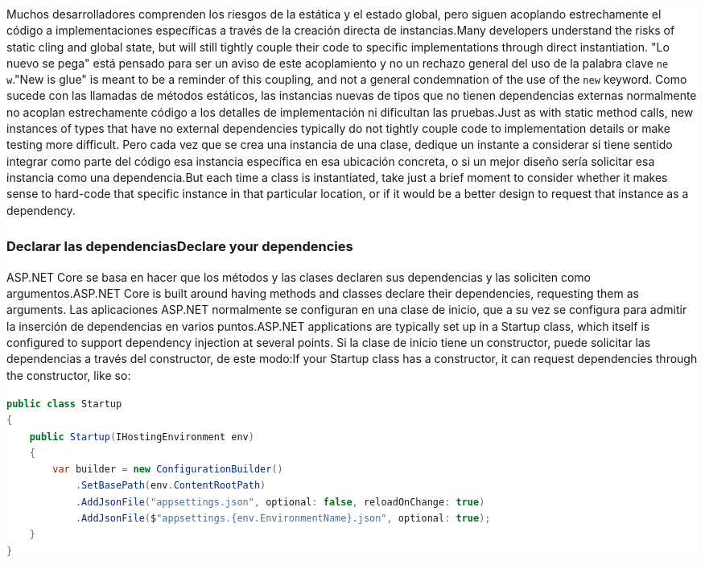 <span data-ttu-id="b31a7-221">Muchos desarrolladores comprenden los riesgos de la estática y el estado global, pero siguen acoplando estrechamente el código a implementaciones específicas a través de la creación directa de instancias.</span><span class="sxs-lookup"><span data-stu-id="b31a7-221">Many developers understand the risks of static cling and global state, but will still tightly couple their code to specific implementations through direct instantiation.</span></span> <span data-ttu-id="b31a7-222">"Lo nuevo se pega" está pensado para ser un aviso de este acoplamiento y no un rechazo general del uso de la palabra clave `new`.</span><span class="sxs-lookup"><span data-stu-id="b31a7-222">"New is glue" is meant to be a reminder of this coupling, and not a general condemnation of the use of the `new` keyword.</span></span> <span data-ttu-id="b31a7-223">Como sucede con las llamadas de métodos estáticos, las instancias nuevas de tipos que no tienen dependencias externas normalmente no acoplan estrechamente código a los detalles de implementación ni dificultan las pruebas.</span><span class="sxs-lookup"><span data-stu-id="b31a7-223">Just as with static method calls, new instances of types that have no external dependencies typically do not tightly couple code to implementation details or make testing more difficult.</span></span> <span data-ttu-id="b31a7-224">Pero cada vez que se crea una instancia de una clase, dedique un instante a considerar si tiene sentido integrar como parte del código esa instancia específica en esa ubicación concreta, o si un mejor diseño sería solicitar esa instancia como una dependencia.</span><span class="sxs-lookup"><span data-stu-id="b31a7-224">But each time a class is instantiated, take just a brief moment to consider whether it makes sense to hard-code that specific instance in that particular location, or if it would be a better design to request that instance as a dependency.</span></span>

### <a name="declare-your-dependencies"></a><span data-ttu-id="b31a7-225">Declarar las dependencias</span><span class="sxs-lookup"><span data-stu-id="b31a7-225">Declare your dependencies</span></span>

<span data-ttu-id="b31a7-226">ASP.NET Core se basa en hacer que los métodos y las clases declaren sus dependencias y las soliciten como argumentos.</span><span class="sxs-lookup"><span data-stu-id="b31a7-226">ASP.NET Core is built around having methods and classes declare their dependencies, requesting them as arguments.</span></span> <span data-ttu-id="b31a7-227">Las aplicaciones ASP.NET normalmente se configuran en una clase de inicio, que a su vez se configura para admitir la inserción de dependencias en varios puntos.</span><span class="sxs-lookup"><span data-stu-id="b31a7-227">ASP.NET applications are typically set up in a Startup class, which itself is configured to support dependency injection at several points.</span></span> <span data-ttu-id="b31a7-228">Si la clase de inicio tiene un constructor, puede solicitar las dependencias a través del constructor, de este modo:</span><span class="sxs-lookup"><span data-stu-id="b31a7-228">If your Startup class has a constructor, it can request dependencies through the constructor, like so:</span></span>

```csharp
public class Startup
{
    public Startup(IHostingEnvironment env)
    {
        var builder = new ConfigurationBuilder()
            .SetBasePath(env.ContentRootPath)
            .AddJsonFile("appsettings.json", optional: false, reloadOnChange: true)
            .AddJsonFile($"appsettings.{env.EnvironmentName}.json", optional: true);
    }
}
```
